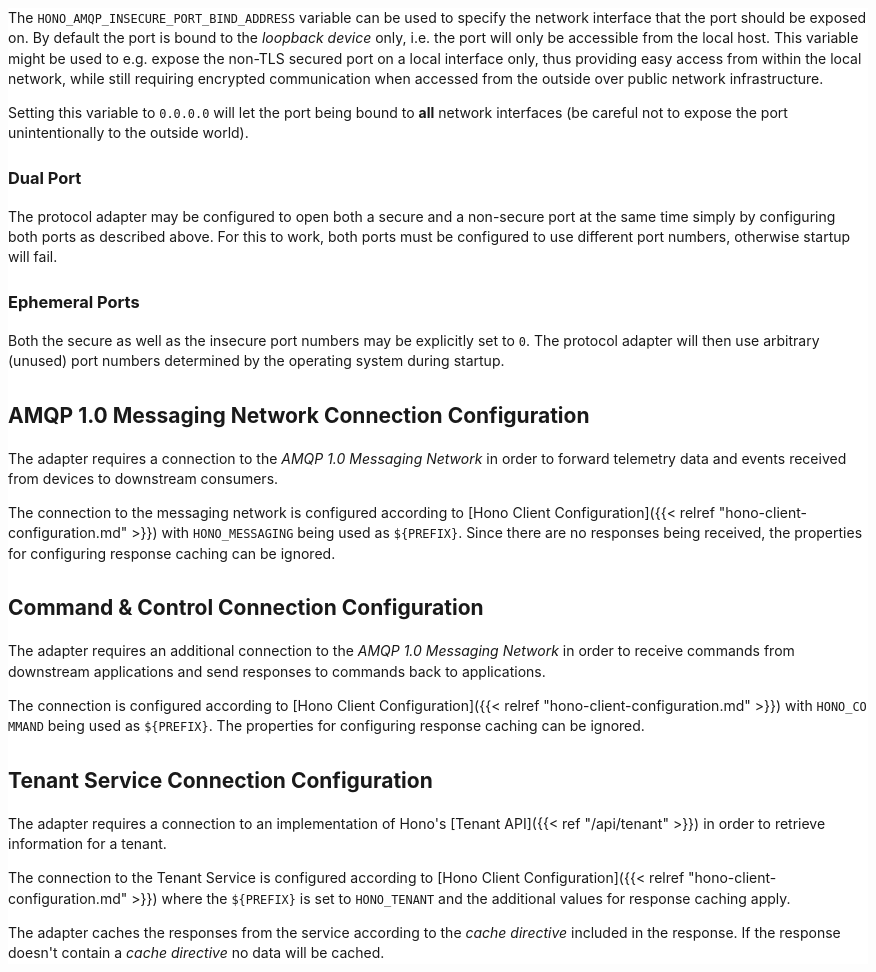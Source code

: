 The `HONO_AMQP_INSECURE_PORT_BIND_ADDRESS` variable can be used to specify the network interface that the port should be exposed on. By default the port is bound to the *loopback device* only, i.e. the port will only be accessible from the local host. This variable might be used to e.g. expose the non-TLS secured port on a local interface only, thus providing easy access from within the local network, while still requiring encrypted communication when accessed from the outside over public network infrastructure.

Setting this variable to `0.0.0.0` will let the port being bound to **all** network interfaces (be careful not to expose the port unintentionally to the outside world).

### Dual Port
 
The protocol adapter may be configured to open both a secure and a non-secure port at the same time simply by configuring both ports as described above. For this to work, both ports must be configured to use different port numbers, otherwise startup will fail.

### Ephemeral Ports

Both the secure as well as the insecure port numbers may be explicitly set to `0`. The protocol adapter will then use arbitrary (unused) port numbers determined by the operating system during startup.

## AMQP 1.0 Messaging Network Connection Configuration

The adapter requires a connection to the *AMQP 1.0 Messaging Network* in order to forward telemetry data and events received from devices to downstream consumers.

The connection to the messaging network is configured according to [Hono Client Configuration]({{< relref "hono-client-configuration.md" >}})
with `HONO_MESSAGING` being used as `${PREFIX}`. Since there are no responses being received, the properties for configuring response caching can be ignored.

## Command & Control Connection Configuration

The adapter requires an additional connection to the *AMQP 1.0 Messaging Network* in order to receive
commands from downstream applications and send responses to commands back to applications.

The connection is configured according to [Hono Client Configuration]({{< relref "hono-client-configuration.md" >}})
with `HONO_COMMAND` being used as `${PREFIX}`. The properties for configuring response caching can be ignored.

## Tenant Service Connection Configuration

The adapter requires a connection to an implementation of Hono's [Tenant API]({{< ref "/api/tenant" >}}) in order to retrieve information for a tenant.

The connection to the Tenant Service is configured according to [Hono Client Configuration]({{< relref "hono-client-configuration.md" >}})
where the `${PREFIX}` is set to `HONO_TENANT` and the additional values for response caching apply.

The adapter caches the responses from the service according to the *cache directive* included in the response.
If the response doesn't contain a *cache directive* no data will be cached.
